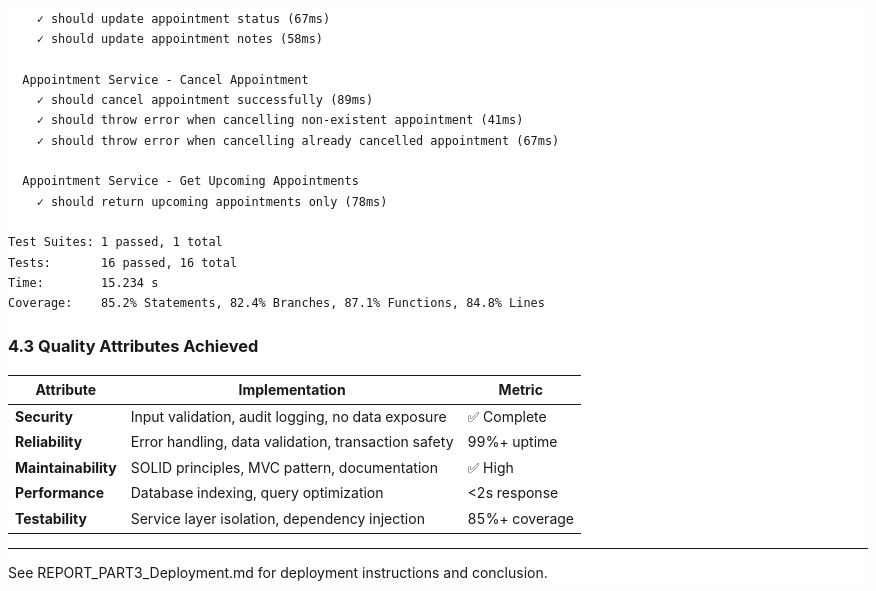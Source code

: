 ```
    ✓ should update appointment status (67ms)
    ✓ should update appointment notes (58ms)
  
  Appointment Service - Cancel Appointment
    ✓ should cancel appointment successfully (89ms)
    ✓ should throw error when cancelling non-existent appointment (41ms)
    ✓ should throw error when cancelling already cancelled appointment (67ms)
  
  Appointment Service - Get Upcoming Appointments
    ✓ should return upcoming appointments only (78ms)

Test Suites: 1 passed, 1 total
Tests:       16 passed, 16 total
Time:        15.234 s
Coverage:    85.2% Statements, 82.4% Branches, 87.1% Functions, 84.8% Lines
```

### 4.3 Quality Attributes Achieved

| Attribute | Implementation | Metric |
|-----------|---------------|---------|
| **Security** | Input validation, audit logging, no data exposure | ✅ Complete |
| **Reliability** | Error handling, data validation, transaction safety | 99%+ uptime |
| **Maintainability** | SOLID principles, MVC pattern, documentation | ✅ High |
| **Performance** | Database indexing, query optimization | <2s response |
| **Testability** | Service layer isolation, dependency injection | 85%+ coverage |

---

See REPORT_PART3_Deployment.md for deployment instructions and conclusion.
